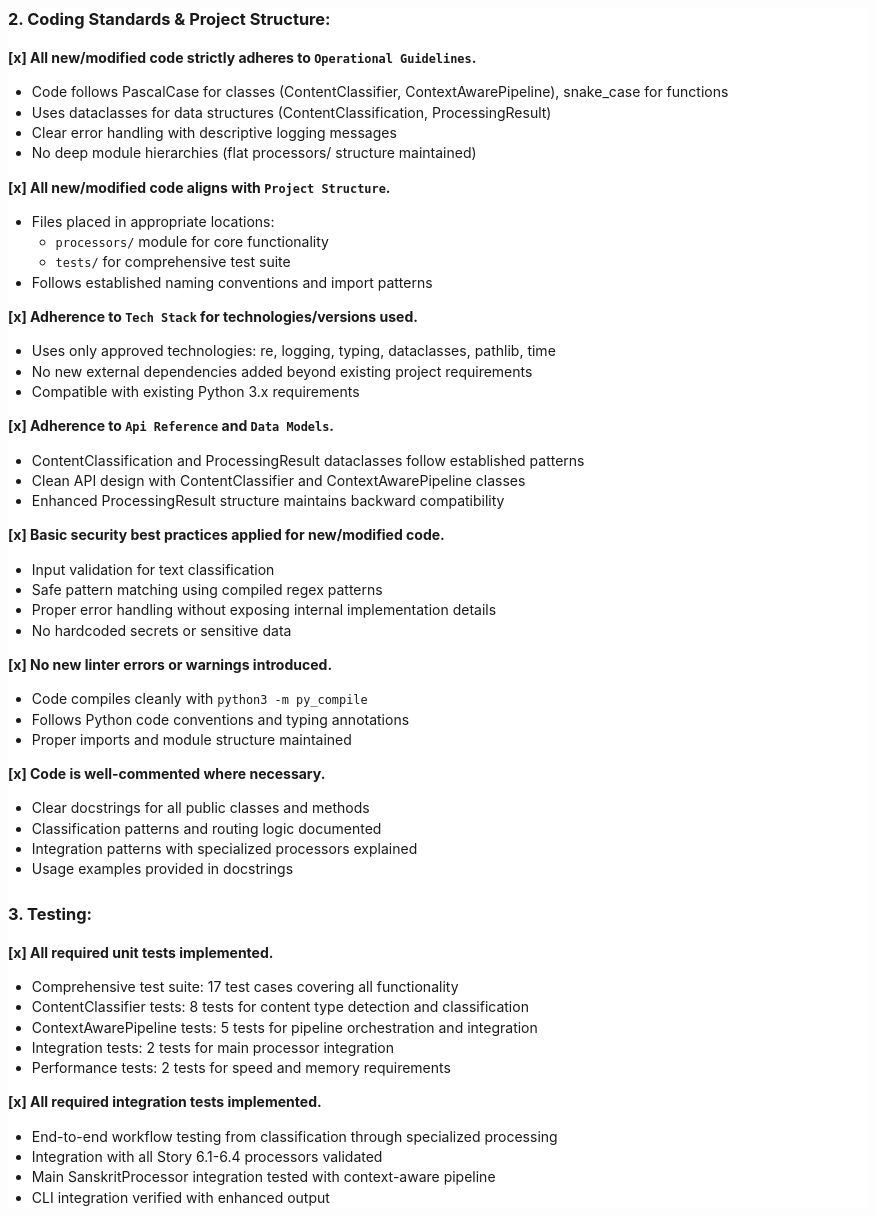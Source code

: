 ### 2. **Coding Standards & Project Structure:**

**[x] All new/modified code strictly adheres to `Operational Guidelines`.**
- Code follows PascalCase for classes (ContentClassifier, ContextAwarePipeline), snake_case for functions
- Uses dataclasses for data structures (ContentClassification, ProcessingResult)
- Clear error handling with descriptive logging messages
- No deep module hierarchies (flat processors/ structure maintained)

**[x] All new/modified code aligns with `Project Structure`.**
- Files placed in appropriate locations:
  - `processors/` module for core functionality
  - `tests/` for comprehensive test suite
- Follows established naming conventions and import patterns

**[x] Adherence to `Tech Stack` for technologies/versions used.**
- Uses only approved technologies: re, logging, typing, dataclasses, pathlib, time
- No new external dependencies added beyond existing project requirements
- Compatible with existing Python 3.x requirements

**[x] Adherence to `Api Reference` and `Data Models`.**
- ContentClassification and ProcessingResult dataclasses follow established patterns
- Clean API design with ContentClassifier and ContextAwarePipeline classes
- Enhanced ProcessingResult structure maintains backward compatibility

**[x] Basic security best practices applied for new/modified code.**
- Input validation for text classification
- Safe pattern matching using compiled regex patterns
- Proper error handling without exposing internal implementation details
- No hardcoded secrets or sensitive data

**[x] No new linter errors or warnings introduced.**
- Code compiles cleanly with `python3 -m py_compile`
- Follows Python code conventions and typing annotations
- Proper imports and module structure maintained

**[x] Code is well-commented where necessary.**
- Clear docstrings for all public classes and methods
- Classification patterns and routing logic documented
- Integration patterns with specialized processors explained
- Usage examples provided in docstrings

### 3. **Testing:**

**[x] All required unit tests implemented.**
- Comprehensive test suite: 17 test cases covering all functionality
- ContentClassifier tests: 8 tests for content type detection and classification
- ContextAwarePipeline tests: 5 tests for pipeline orchestration and integration
- Integration tests: 2 tests for main processor integration
- Performance tests: 2 tests for speed and memory requirements

**[x] All required integration tests implemented.**
- End-to-end workflow testing from classification through specialized processing
- Integration with all Story 6.1-6.4 processors validated
- Main SanskritProcessor integration tested with context-aware pipeline
- CLI integration verified with enhanced output
